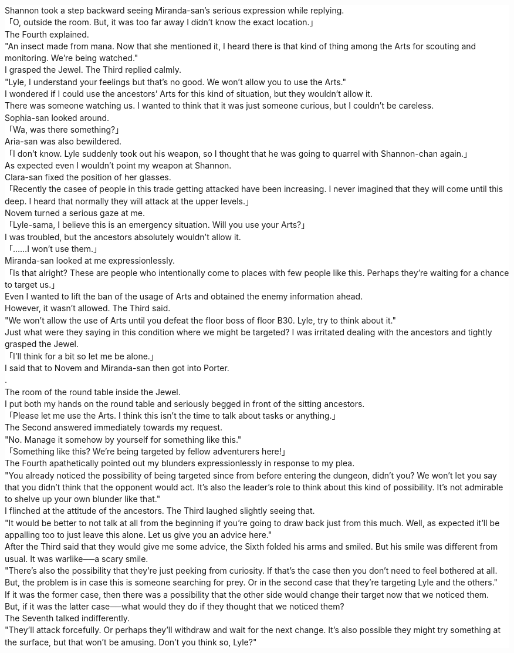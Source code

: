 Shannon took a step backward seeing Miranda-san’s serious expression while replying.<br/>
「O, outside the room. But, it was too far away I didn’t know the exact location.」<br/>
The Fourth explained.<br/>
"An insect made from mana. Now that she mentioned it, I heard there is that kind of thing among the Arts for scouting and monitoring. We’re being watched."<br/>
I grasped the Jewel. The Third replied calmly.<br/>
"Lyle, I understand your feelings but that’s no good. We won’t allow you to use the Arts."<br/>
I wondered if I could use the ancestors’ Arts for this kind of situation, but they wouldn’t allow it.<br/>
There was someone watching us. I wanted to think that it was just someone curious, but I couldn’t be careless.<br/>
Sophia-san looked around.<br/>
「Wa, was there something?」<br/>
Aria-san was also bewildered.<br/>
「I don’t know. Lyle suddenly took out his weapon, so I thought that he was going to quarrel with Shannon-chan again.」<br/>
As expected even I wouldn’t point my weapon at Shannon.<br/>
Clara-san fixed the position of her glasses.<br/>
「Recently the casee of people in this trade getting attacked have been increasing. I never imagined that they will come until this deep. I heard that normally they will attack at the upper levels.」<br/>
Novem turned a serious gaze at me.<br/>
「Lyle-sama, I believe this is an emergency situation. Will you use your Arts?」<br/>
I was troubled, but the ancestors absolutely wouldn’t allow it.<br/>
「……I won’t use them.」<br/>
Miranda-san looked at me expressionlessly.<br/>
「Is that alright? These are people who intentionally come to places with few people like this. Perhaps they’re waiting for a chance to target us.」<br/>
Even I wanted to lift the ban of the usage of Arts and obtained the enemy information ahead.<br/>
However, it wasn’t allowed. The Third said.<br/>
"We won’t allow the use of Arts until you defeat the floor boss of floor B30. Lyle, try to think about it."<br/>
Just what were they saying in this condition where we might be targeted? I was irritated dealing with the ancestors and tightly grasped the Jewel.<br/>
「I’ll think for a bit so let me be alone.」<br/>
I said that to Novem and Miranda-san then got into Porter.<br/>
.<br/>
The room of the round table inside the Jewel.<br/>
I put both my hands on the round table and seriously begged in front of the sitting ancestors.<br/>
「Please let me use the Arts. I think this isn’t the time to talk about tasks or anything.」<br/>
The Second answered immediately towards my request.<br/>
"No. Manage it somehow by yourself for something like this."<br/>
「Something like this? We’re being targeted by fellow adventurers here!」<br/>
The Fourth apathetically pointed out my blunders expressionlessly in response to my plea.<br/>
"You already noticed the possibility of being targeted since from before entering the dungeon, didn’t you? We won’t let you say that you didn’t think that the opponent would act. It’s also the leader’s role to think about this kind of possibility. It’s not admirable to shelve up your own blunder like that."<br/>
I flinched at the attitude of the ancestors. The Third laughed slightly seeing that.<br/>
"It would be better to not talk at all from the beginning if you’re going to draw back just from this much. Well, as expected it’ll be appalling too to just leave this alone. Let us give you an advice here."<br/>
After the Third said that they would give me some advice, the Sixth folded his arms and smiled. But his smile was different from usual. It was warlike──a scary smile.<br/>
"There’s also the possibility that they’re just peeking from curiosity. If that’s the case then you don’t need to feel bothered at all. But, the problem is in case this is someone searching for prey. Or in the second case that they’re targeting Lyle and the others."<br/>
If it was the former case, then there was a possibility that the other side would change their target now that we noticed them.<br/>
But, if it was the latter case──what would they do if they thought that we noticed them?<br/>
The Seventh talked indifferently.<br/>
"They’ll attack forcefully. Or perhaps they’ll withdraw and wait for the next change. It’s also possible they might try something at the surface, but that won’t be amusing. Don’t you think so, Lyle?"<br/>